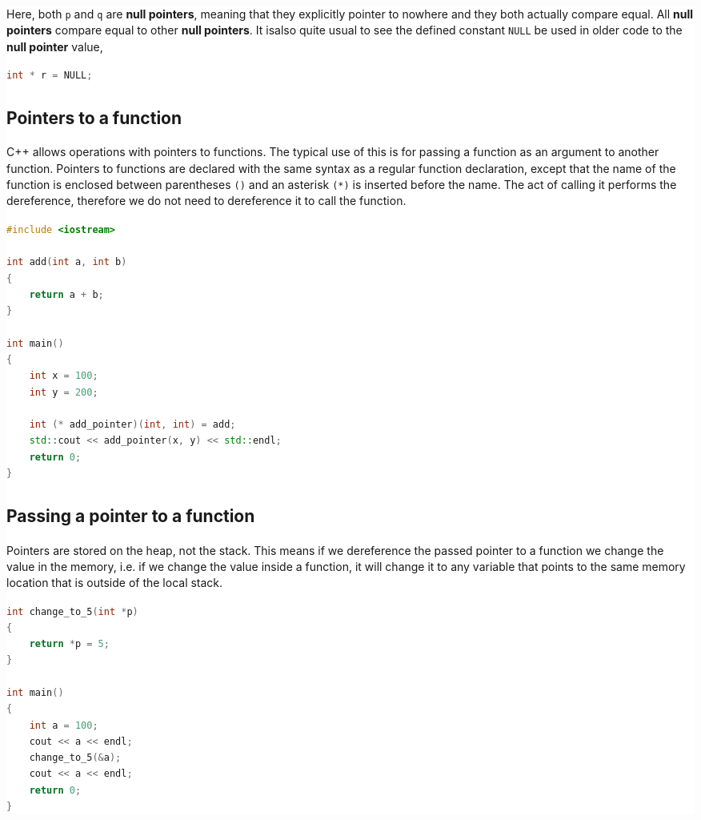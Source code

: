 Here, both `p` and `q` are **null pointers**, meaning that they explicitly pointer to nowhere and they both actually compare equal. All **null pointers** compare equal to other **null pointers**. It isalso quite usual to see the defined constant `NULL` be used in older code to the **null pointer** value,

```C++
int * r = NULL;
```

## Pointers to a function

C++ allows operations with pointers to functions. The typical use of this is for passing a function as an argument to another function. Pointers to functions are declared with the same syntax as a regular function declaration, except that the name of the function is enclosed between parentheses `()` and an asterisk `(*)` is inserted before the name. The act of calling it performs the dereference, therefore we do not need to dereference it to call the function.

```C++
#include <iostream>

int add(int a, int b)
{
    return a + b;
}

int main()
{
    int x = 100;
    int y = 200;
    
    int (* add_pointer)(int, int) = add;
    std::cout << add_pointer(x, y) << std::endl;
    return 0;
}
```

## Passing a pointer to a function

Pointers are stored on the heap, not the stack. This means if we dereference the passed pointer to a function we change the value in the memory, i.e. if we change the value inside a function, it will change it to any variable that points to the same memory location that is outside of the local stack.

```C++
int change_to_5(int *p)
{
    return *p = 5;
}

int main()
{
    int a = 100;
    cout << a << endl;
    change_to_5(&a);
    cout << a << endl;
    return 0;
}
```
